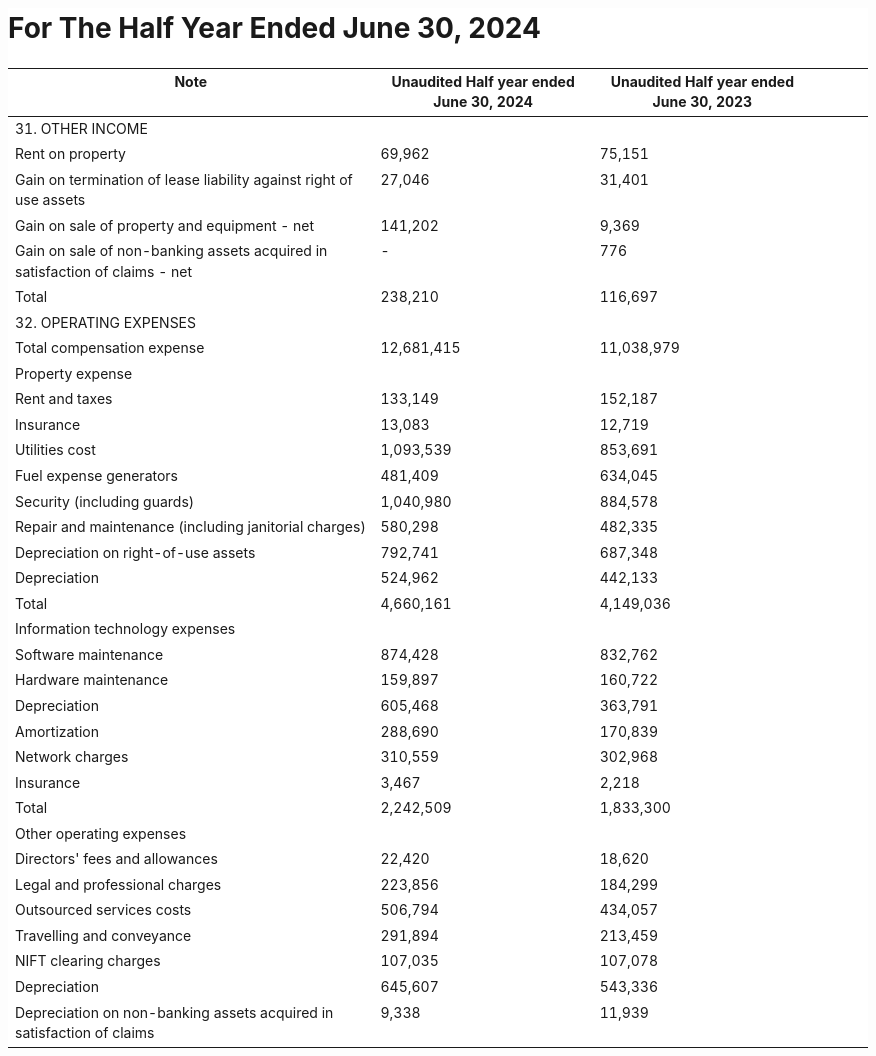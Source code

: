 # For The Half Year Ended June 30, 2024

|Note|Unaudited Half year ended June 30, 2024|Unaudited Half year ended June 30, 2023| | | | |
|---|---|---|---|---|---|---|
|31. OTHER INCOME| | | | | | |
|Rent on property|69,962|75,151| | | | |
|Gain on termination of lease liability against right of use assets|27,046|31,401| | | | |
|Gain on sale of property and equipment - net|141,202|9,369| | | | |
|Gain on sale of non-banking assets acquired in satisfaction of claims - net|-|776| | | | |
|Total|238,210|116,697| | | | |
|32. OPERATING EXPENSES| | | | | | |
|Total compensation expense|12,681,415|11,038,979| | | | |
|Property expense| | | | | | |
|Rent and taxes|133,149|152,187| | | | |
|Insurance|13,083|12,719| | | | |
|Utilities cost|1,093,539|853,691| | | | |
|Fuel expense generators|481,409|634,045| | | | |
|Security (including guards)|1,040,980|884,578| | | | |
|Repair and maintenance (including janitorial charges)|580,298|482,335| | | | |
|Depreciation on right-of-use assets|792,741|687,348| | | | |
|Depreciation|524,962|442,133| | | | |
|Total|4,660,161|4,149,036| | | | |
|Information technology expenses| | | | | | |
|Software maintenance|874,428|832,762| | | | |
|Hardware maintenance|159,897|160,722| | | | |
|Depreciation|605,468|363,791| | | | |
|Amortization|288,690|170,839| | | | |
|Network charges|310,559|302,968| | | | |
|Insurance|3,467|2,218| | | | |
|Total|2,242,509|1,833,300| | | | |
|Other operating expenses| | | | | | |
|Directors' fees and allowances|22,420|18,620| | | | |
|Legal and professional charges|223,856|184,299| | | | |
|Outsourced services costs|506,794|434,057| | | | |
|Travelling and conveyance|291,894|213,459| | | | |
|NIFT clearing charges|107,035|107,078| | | | |
|Depreciation|645,607|543,336| | | | |
|Depreciation on non-banking assets acquired in satisfaction of claims|9,338|11,939| | | | |